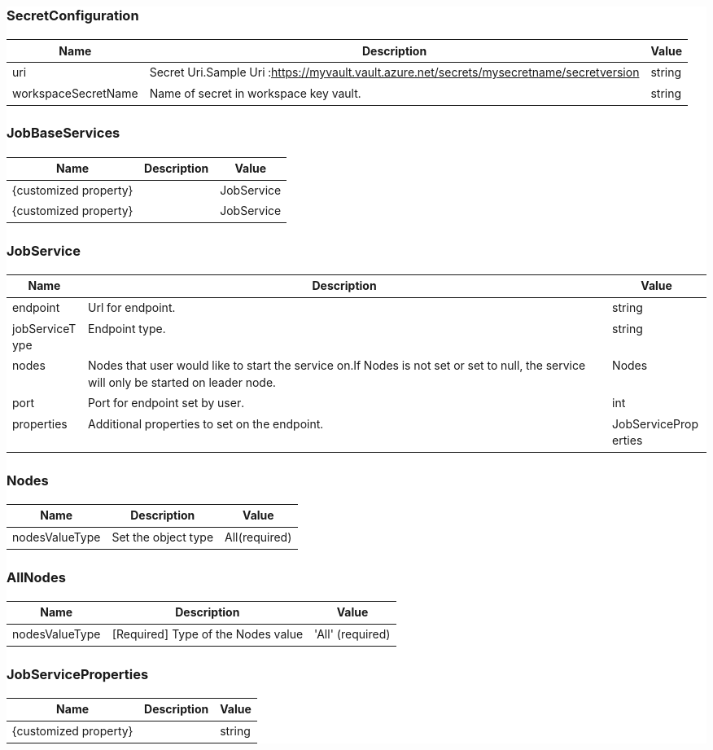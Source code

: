 
### SecretConfiguration

| Name | Description | Value |
|-|-|-|
| uri | Secret Uri.Sample Uri :https://myvault.vault.azure.net/secrets/mysecretname/secretversion | string |
| workspaceSecretName | Name of secret in workspace key vault. | string |


### JobBaseServices

| Name | Description | Value |
|-|-|-|
| {customized property} |  | JobService |
| {customized property} |  | JobService |


### JobService

| Name | Description | Value |
|-|-|-|
| endpoint | Url for endpoint. | string |
| jobServiceType | Endpoint type. | string |
| nodes | Nodes that user would like to start the service on.If Nodes is not set or set to null, the service will only be started on leader node. | Nodes |
| port | Port for endpoint set by user. | int |
| properties | Additional properties to set on the endpoint. | JobServiceProperties |


### Nodes

| Name | Description | Value |
|-|-|-|
| nodesValueType | Set the object type | All(required) |


### AllNodes

| Name | Description | Value |
|-|-|-|
| nodesValueType | [Required] Type of the Nodes value | 'All' (required) |


### JobServiceProperties

| Name | Description | Value |
|-|-|-|
| {customized property} |  | string |


